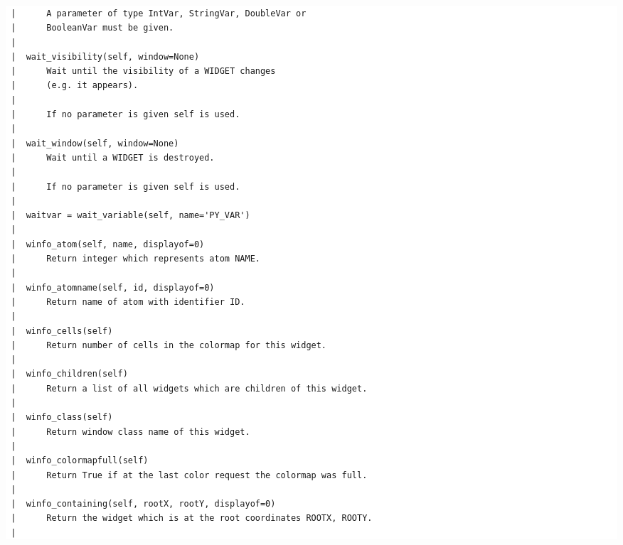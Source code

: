      |      A parameter of type IntVar, StringVar, DoubleVar or
     |      BooleanVar must be given.
     |
     |  wait_visibility(self, window=None)
     |      Wait until the visibility of a WIDGET changes
     |      (e.g. it appears).
     |
     |      If no parameter is given self is used.
     |
     |  wait_window(self, window=None)
     |      Wait until a WIDGET is destroyed.
     |
     |      If no parameter is given self is used.
     |
     |  waitvar = wait_variable(self, name='PY_VAR')
     |
     |  winfo_atom(self, name, displayof=0)
     |      Return integer which represents atom NAME.
     |
     |  winfo_atomname(self, id, displayof=0)
     |      Return name of atom with identifier ID.
     |
     |  winfo_cells(self)
     |      Return number of cells in the colormap for this widget.
     |
     |  winfo_children(self)
     |      Return a list of all widgets which are children of this widget.
     |
     |  winfo_class(self)
     |      Return window class name of this widget.
     |
     |  winfo_colormapfull(self)
     |      Return True if at the last color request the colormap was full.
     |
     |  winfo_containing(self, rootX, rootY, displayof=0)
     |      Return the widget which is at the root coordinates ROOTX, ROOTY.
     |